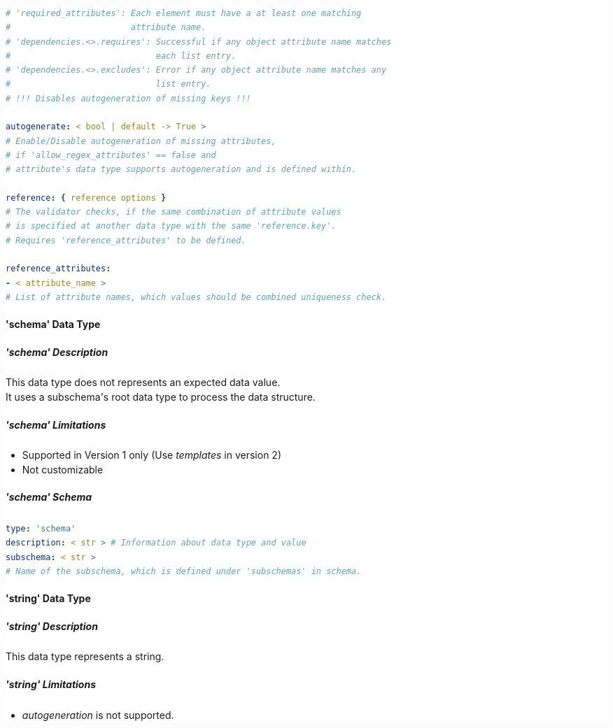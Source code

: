 ```yaml
# 'required_attributes': Each element must have a at least one matching
#                        attribute name.
# 'dependencies.<>.requires': Successful if any object attribute name matches
#                             each list entry.
# 'dependencies.<>.excludes': Error if any object attribute name matches any
#                             list entry.
# !!! Disables autogeneration of missing keys !!!

autogenerate: < bool | default -> True >
# Enable/Disable autogeneration of missing attributes,
# if 'allow_regex_attributes' == false and
# attribute's data type supports autogeneration and is defined within.

reference: { reference options }
# The validator checks, if the same combination of attribute values
# is specified at another data type with the same 'reference.key'.
# Requires 'reference_attributes' to be defined.

reference_attributes:
- < attribute_name >
# List of attribute names, which values should be combined uniqueness check.
```

#### 'schema' Data Type

##### 'schema' Description

This data type does not represents an expected data value.  
It uses a subschema's root data type to process the data structure.

##### 'schema' Limitations

- Supported in Version 1 only (Use *templates* in version 2)
- Not customizable

##### 'schema' Schema

```yaml
type: 'schema'
description: < str > # Information about data type and value
subschema: < str >
# Name of the subschema, which is defined under 'subschemas' in schema.
```

#### 'string' Data Type

##### 'string' Description

This data type represents a string.

##### 'string' Limitations

- *autogeneration* is not supported.
